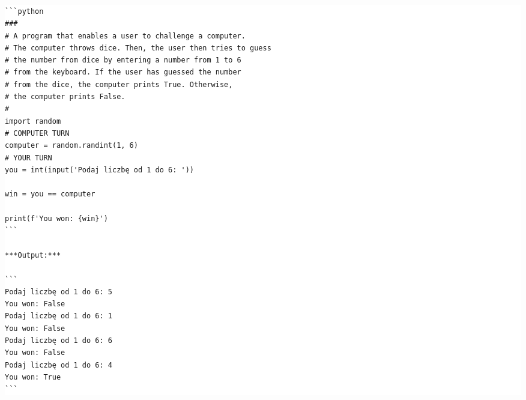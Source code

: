     ```python
    ###
    # A program that enables a user to challenge a computer.
    # The computer throws dice. Then, the user then tries to guess
    # the number from dice by entering a number from 1 to 6
    # from the keyboard. If the user has guessed the number
    # from the dice, the computer prints True. Otherwise,
    # the computer prints False.
    #
    import random
    # COMPUTER TURN
    computer = random.randint(1, 6)
    # YOUR TURN
    you = int(input('Podaj liczbę od 1 do 6: '))
    
    win = you == computer
    
    print(f'You won: {win}')
    ```

    ***Output:***

    ```
    Podaj liczbę od 1 do 6: 5
    You won: False
    Podaj liczbę od 1 do 6: 1
    You won: False
    Podaj liczbę od 1 do 6: 6
    You won: False
    Podaj liczbę od 1 do 6: 4
    You won: True
    ```

    
